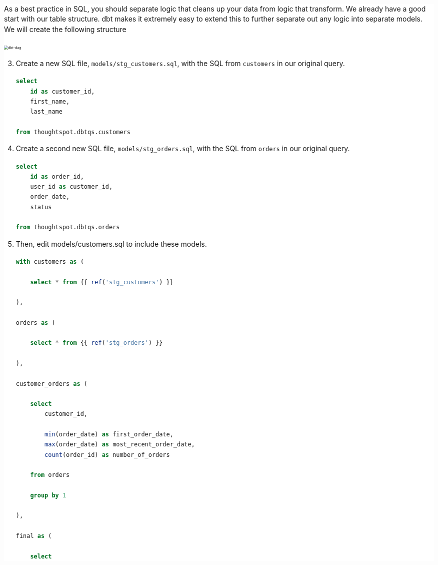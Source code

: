   

   As a best practice in SQL, you should separate logic that cleans up your data from logic that transform. We already have a good start with our table structure. dbt makes it extremely easy to extend this to further separate out any logic into separate models. We will create the following structure


<img src="/Users/quintonwall/Library/Mobile Documents/com~apple~CloudDocs/Work/ThoughtSpot/tutorials/transforming-data-with-dbt/images/dbt-dag.png" alt="dbt-dag" style="zoom:50%;" />

3. Create a new SQL file, `models/stg_customers.sql`, with the SQL from  `customers`  in our original query.

   ```sql
   select
       id as customer_id,
       first_name,
       last_name
   
   from thoughtspot.dbtqs.customers
   ```

   

4. Create a second new SQL file, `models/stg_orders.sql`, with the SQL from  `orders` in our original query.

   ```sql
   select
       id as order_id,
       user_id as customer_id,
       order_date,
       status
   
   from thoughtspot.dbtqs.orders
   ```

5. Then, edit models/customers.sql to include these models.

   ```sql
   with customers as (
   
       select * from {{ ref('stg_customers') }}
   
   ),
   
   orders as (
   
       select * from {{ ref('stg_orders') }}
   
   ),
   
   customer_orders as (
   
       select
           customer_id,
   
           min(order_date) as first_order_date,
           max(order_date) as most_recent_order_date,
           count(order_id) as number_of_orders
   
       from orders
   
       group by 1
   
   ),
   
   final as (
   
       select
   ```